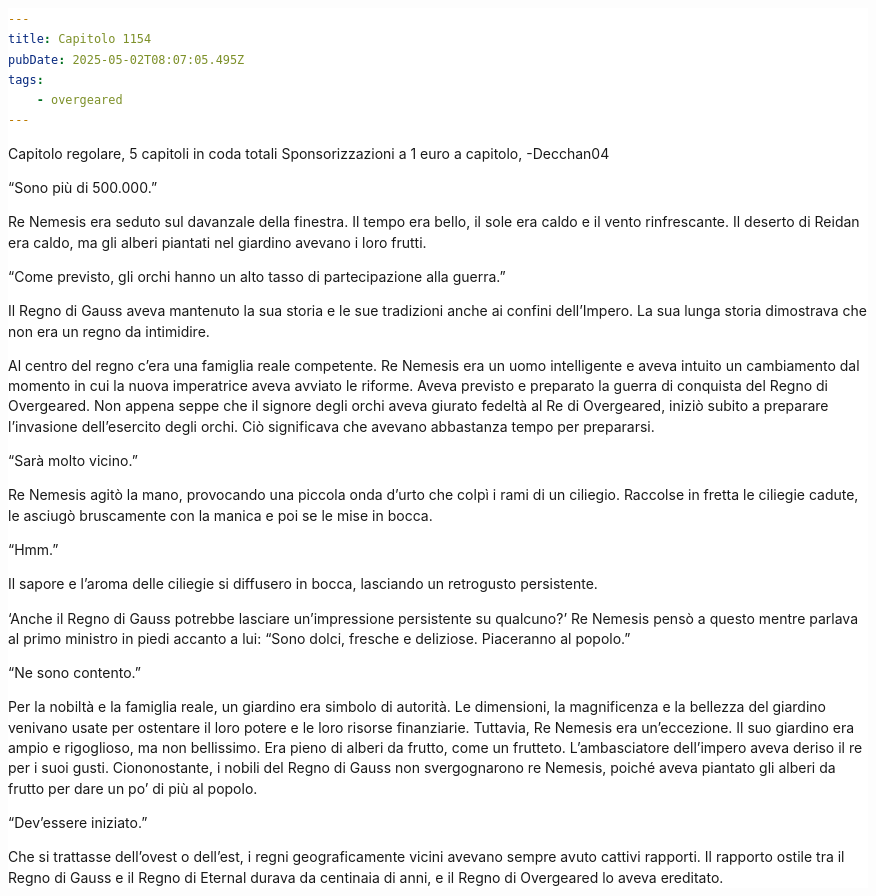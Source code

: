 ```yaml
---
title: Capitolo 1154
pubDate: 2025-05-02T08:07:05.495Z
tags:
    - overgeared
---
```



Capitolo regolare,
5 capitoli in coda totali
Sponsorizzazioni a 1 euro a capitolo,
-Decchan04


“Sono più di 500.000.”
 
Re Nemesis era seduto sul davanzale della finestra. Il tempo era bello, il sole era caldo e il vento rinfrescante. Il deserto di Reidan era caldo, ma gli alberi piantati nel giardino avevano i loro frutti.
 
“Come previsto, gli orchi hanno un alto tasso di partecipazione alla guerra.”
 
Il Regno di Gauss aveva mantenuto la sua storia e le sue tradizioni anche ai confini dell’Impero. La sua lunga storia dimostrava che non era un regno da intimidire.
 
Al centro del regno c’era una famiglia reale competente. Re Nemesis era un uomo intelligente e aveva intuito un cambiamento dal momento in cui la nuova imperatrice aveva avviato le riforme. Aveva previsto e preparato la guerra di conquista del Regno di Overgeared. Non appena seppe che il signore degli orchi aveva giurato fedeltà al Re di Overgeared, iniziò subito a preparare l’invasione dell’esercito degli orchi. Ciò significava che avevano abbastanza tempo per prepararsi.
 
“Sarà molto vicino.”
 
Re Nemesis agitò la mano, provocando una piccola onda d’urto che colpì i rami di un ciliegio. Raccolse in fretta le ciliegie cadute, le asciugò bruscamente con la manica e poi se le mise in bocca.
 
“Hmm.”
 
Il sapore e l’aroma delle ciliegie si diffusero in bocca, lasciando un retrogusto persistente.
 
‘Anche il Regno di Gauss potrebbe lasciare un’impressione persistente su qualcuno?’ Re Nemesis pensò a questo mentre parlava al primo ministro in piedi accanto a lui: “Sono dolci, fresche e deliziose. Piaceranno al popolo.”
 
“Ne sono contento.”
 
Per la nobiltà e la famiglia reale, un giardino era simbolo di autorità. Le dimensioni, la magnificenza e la bellezza del giardino venivano usate per ostentare il loro potere e le loro risorse finanziarie. Tuttavia, Re Nemesis era un’eccezione. Il suo giardino era ampio e rigoglioso, ma non bellissimo. Era pieno di alberi da frutto, come un frutteto. L’ambasciatore dell’impero aveva deriso il re per i suoi gusti. Ciononostante, i nobili del Regno di Gauss non svergognarono re Nemesis, poiché aveva piantato gli alberi da frutto per dare un po’ di più al popolo.
 
“Dev’essere iniziato.”
 
Che si trattasse dell’ovest o dell’est, i regni geograficamente vicini avevano sempre avuto cattivi rapporti. Il rapporto ostile tra il Regno di Gauss e il Regno di Eternal durava da centinaia di anni, e il Regno di Overgeared lo aveva ereditato.
 